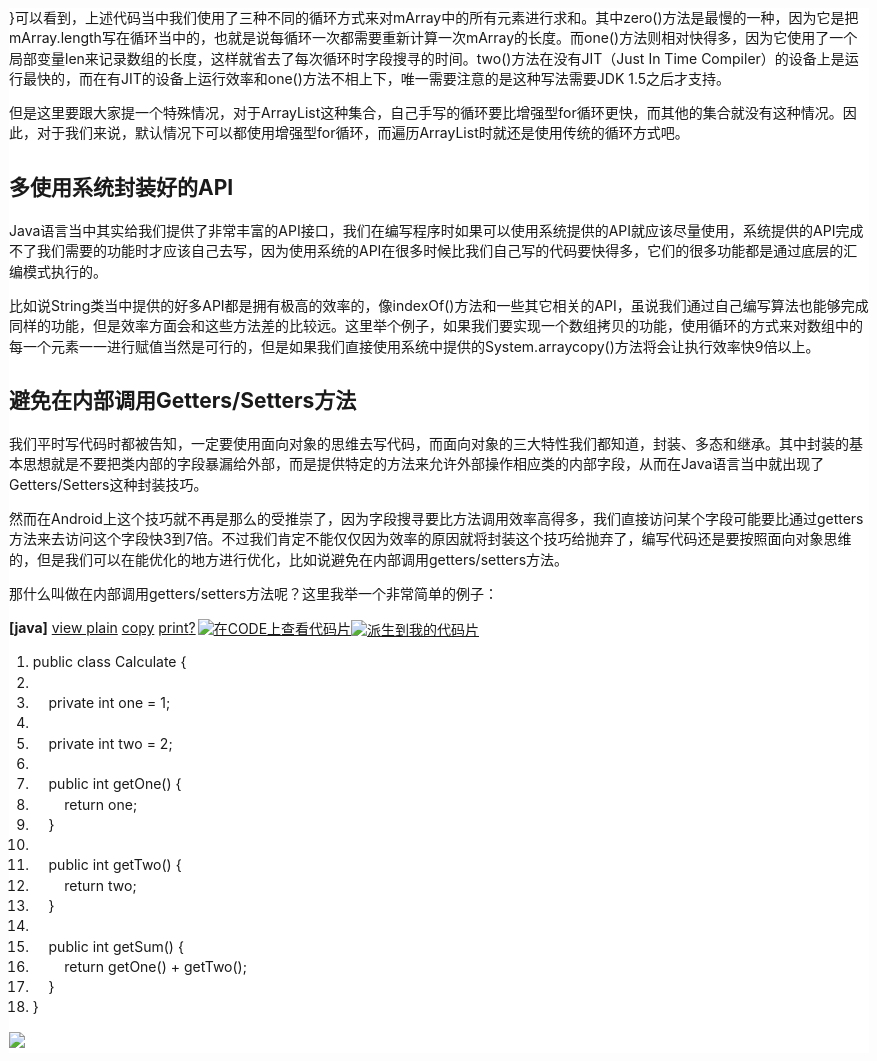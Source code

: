 }</pre>可以看到，上述代码当中我们使用了三种不同的循环方式来对mArray中的所有元素进行求和。其中zero()方法是最慢的一种，因为它是把mArray.length写在循环当中的，也就是说每循环一次都需要重新计算一次mArray的长度。而one()方法则相对快得多，因为它使用了一个局部变量len来记录数组的长度，这样就省去了每次循环时字段搜寻的时间。two()方法在没有JIT（Just In Time Compiler）的设备上是运行最快的，而在有JIT的设备上运行效率和one()方法不相上下，唯一需要注意的是这种写法需要JDK 1.5之后才支持。<p></p><p>但是这里要跟大家提一个特殊情况，对于ArrayList这种集合，自己手写的循环要比增强型for循环更快，而其他的集合就没有这种情况。因此，对于我们来说，默认情况下可以都使用增强型for循环，而遍历ArrayList时就还是使用传统的循环方式吧。</p><h2><a name="t4"></a>多使用系统封装好的API</h2><p>Java语言当中其实给我们提供了非常丰富的API接口，我们在编写程序时如果可以使用系统提供的API就应该尽量使用，系统提供的API完成不了我们需要的功能时才应该自己去写，因为使用系统的API在很多时候比我们自己写的代码要快得多，它们的很多功能都是通过底层的汇编模式执行的。</p><p>比如说String类当中提供的好多API都是拥有极高的效率的，像indexOf()方法和一些其它相关的API，虽说我们通过自己编写算法也能够完成同样的功能，但是效率方面会和这些方法差的比较远。这里举个例子，如果我们要实现一个数组拷贝的功能，使用循环的方式来对数组中的每一个元素一一进行赋值当然是可行的，但是如果我们直接使用系统中提供的System.arraycopy()方法将会让执行效率快9倍以上。</p><h2><a name="t5"></a>避免在内部调用Getters/Setters方法</h2><p>我们平时写代码时都被告知，一定要使用面向对象的思维去写代码，而面向对象的三大特性我们都知道，封装、多态和继承。其中封装的基本思想就是不要把类内部的字段暴漏给外部，而是提供特定的方法来允许外部操作相应类的内部字段，从而在Java语言当中就出现了Getters/Setters这种封装技巧。</p><p>然而在Android上这个技巧就不再是那么的受推崇了，因为字段搜寻要比方法调用效率高得多，我们直接访问某个字段可能要比通过getters方法来去访问这个字段快3到7倍。不过我们肯定不能仅仅因为效率的原因就将封装这个技巧给抛弃了，编写代码还是要按照面向对象思维的，但是我们可以在能优化的地方进行优化，比如说避免在内部调用getters/setters方法。</p><p>那什么叫做在内部调用getters/setters方法呢？这里我举一个非常简单的例子：</p><div class="dp-highlighter bg_java"><div class="bar"><div class="tools"><b>[java]</b> <a href="#" class="ViewSource" title="view plain" onclick="dp.sh.Toolbar.Command('ViewSource',this);return false;">view plain</a><span data-mod="popu_168"> <a href="#" class="CopyToClipboard" title="copy" onclick="dp.sh.Toolbar.Command('CopyToClipboard',this);return false;">copy</a><div style="position: absolute; left: 512px; top: 3459px; width: 18px; height: 18px; z-index: 99;"><embed id="ZeroClipboardMovie_4" src="http://static.blog.csdn.net/scripts/ZeroClipboard/ZeroClipboard.swf" loop="false" menu="false" quality="best" bgcolor="#ffffff" width="18" height="18" name="ZeroClipboardMovie_4" align="middle" allowscriptaccess="always" allowfullscreen="false" type="application/x-shockwave-flash" pluginspage="http://www.macromedia.com/go/getflashplayer" flashvars="id=4&amp;width=18&amp;height=18" wmode="transparent"></div></span><span data-mod="popu_169"> <a href="#" class="PrintSource" title="print" onclick="dp.sh.Toolbar.Command('PrintSource',this);return false;">print</a></span><a href="#" class="About" title="?" onclick="dp.sh.Toolbar.Command('About',this);return false;">?</a><span class="tracking-ad" data-mod="popu_167"><a href="https://code.csdn.net/snippets/612339" target="_blank" title="在CODE上查看代码片" style="text-indent:0;"><img src="https://code.csdn.net/assets/CODE_ico.png" width="12" height="12" alt="在CODE上查看代码片" style="position:relative;top:1px;left:2px;"></a></span><span class="tracking-ad" data-mod="popu_170"><a href="https://code.csdn.net/snippets/612339/fork" target="_blank" title="派生到我的代码片" style="text-indent:0;"><img src="https://code.csdn.net/assets/ico_fork.svg" width="12" height="12" alt="派生到我的代码片" style="position:relative;top:2px;left:2px;"></a></span></div></div><ol start="1" class="dp-j"><li class="alt"><span><span class="keyword">public</span><span>&nbsp;</span><span class="keyword">class</span><span>&nbsp;Calculate&nbsp;{&nbsp;&nbsp;</span></span></li><li class=""><span>&nbsp;&nbsp;&nbsp;&nbsp;&nbsp;&nbsp;</span></li><li class="alt"><span>&nbsp;&nbsp;&nbsp;&nbsp;<span class="keyword">private</span><span>&nbsp;</span><span class="keyword">int</span><span>&nbsp;one&nbsp;=&nbsp;</span><span class="number">1</span><span>;&nbsp;&nbsp;</span></span></li><li class=""><span>&nbsp;&nbsp;&nbsp;&nbsp;&nbsp;&nbsp;</span></li><li class="alt"><span>&nbsp;&nbsp;&nbsp;&nbsp;<span class="keyword">private</span><span>&nbsp;</span><span class="keyword">int</span><span>&nbsp;two&nbsp;=&nbsp;</span><span class="number">2</span><span>;&nbsp;&nbsp;</span></span></li><li class=""><span>&nbsp;&nbsp;</span></li><li class="alt"><span>&nbsp;&nbsp;&nbsp;&nbsp;<span class="keyword">public</span><span>&nbsp;</span><span class="keyword">int</span><span>&nbsp;getOne()&nbsp;{&nbsp;&nbsp;</span></span></li><li class=""><span>&nbsp;&nbsp;&nbsp;&nbsp;&nbsp;&nbsp;&nbsp;&nbsp;<span class="keyword">return</span><span>&nbsp;one;&nbsp;&nbsp;</span></span></li><li class="alt"><span>&nbsp;&nbsp;&nbsp;&nbsp;}&nbsp;&nbsp;</span></li><li class=""><span>&nbsp;&nbsp;</span></li><li class="alt"><span>&nbsp;&nbsp;&nbsp;&nbsp;<span class="keyword">public</span><span>&nbsp;</span><span class="keyword">int</span><span>&nbsp;getTwo()&nbsp;{&nbsp;&nbsp;</span></span></li><li class=""><span>&nbsp;&nbsp;&nbsp;&nbsp;&nbsp;&nbsp;&nbsp;&nbsp;<span class="keyword">return</span><span>&nbsp;two;&nbsp;&nbsp;</span></span></li><li class="alt"><span>&nbsp;&nbsp;&nbsp;&nbsp;}&nbsp;&nbsp;</span></li><li class=""><span>&nbsp;&nbsp;&nbsp;&nbsp;&nbsp;&nbsp;</span></li><li class="alt"><span>&nbsp;&nbsp;&nbsp;&nbsp;<span class="keyword">public</span><span>&nbsp;</span><span class="keyword">int</span><span>&nbsp;getSum()&nbsp;{&nbsp;&nbsp;</span></span></li><li class=""><span>&nbsp;&nbsp;&nbsp;&nbsp;&nbsp;&nbsp;&nbsp;&nbsp;<span class="keyword">return</span><span>&nbsp;getOne()&nbsp;+&nbsp;getTwo();&nbsp;&nbsp;</span></span></li><li class="alt"><span>&nbsp;&nbsp;&nbsp;&nbsp;}&nbsp;&nbsp;</span></li><li class=""><span>}&nbsp;&nbsp;</span></li></ol><div class="save_code tracking-ad" data-mod="popu_249"><a href="javascript:;" target="_blank"><img src="http://static.blog.csdn.net/images/save_snippets.png"></a></div></div><pre code_snippet_id="612339" snippet_file_name="blog_20150305_4_2089947" name="code" class="java" style="display: none;">public class Calculate {
	
	private int one = 1;
	
	private int two = 2;

	public int getOne() {
		return one;
	}

	public int getTwo() {
		return two;
	}
	
	public int getSum() {
		return getOne() + getTwo();
	}